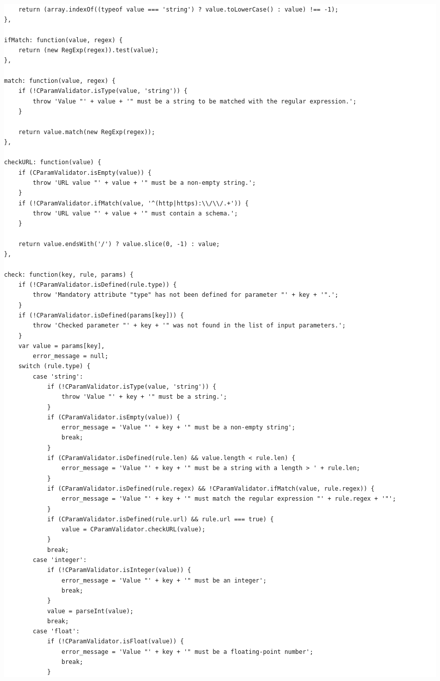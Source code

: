         return (array.indexOf((typeof value === 'string') ? value.toLowerCase() : value) !== -1);
    },

    ifMatch: function(value, regex) {
        return (new RegExp(regex)).test(value);
    },

    match: function(value, regex) {
        if (!CParamValidator.isType(value, 'string')) {
            throw 'Value "' + value + '" must be a string to be matched with the regular expression.';
        }

        return value.match(new RegExp(regex));
    },

    checkURL: function(value) {
        if (CParamValidator.isEmpty(value)) {
            throw 'URL value "' + value + '" must be a non-empty string.';
        }
        if (!CParamValidator.ifMatch(value, '^(http|https):\\/\\/.+')) {
            throw 'URL value "' + value + '" must contain a schema.';
        }

        return value.endsWith('/') ? value.slice(0, -1) : value;
    },

    check: function(key, rule, params) {
        if (!CParamValidator.isDefined(rule.type)) {
            throw 'Mandatory attribute "type" has not been defined for parameter "' + key + '".';
        }
        if (!CParamValidator.isDefined(params[key])) {
            throw 'Checked parameter "' + key + '" was not found in the list of input parameters.';
        }
        var value = params[key],
            error_message = null;
        switch (rule.type) {
            case 'string':
                if (!CParamValidator.isType(value, 'string')) {
                    throw 'Value "' + key + '" must be a string.';
                }
                if (CParamValidator.isEmpty(value)) {
                    error_message = 'Value "' + key + '" must be a non-empty string';
                    break;
                }
                if (CParamValidator.isDefined(rule.len) && value.length < rule.len) {
                    error_message = 'Value "' + key + '" must be a string with a length > ' + rule.len;
                }
                if (CParamValidator.isDefined(rule.regex) && !CParamValidator.ifMatch(value, rule.regex)) {
                    error_message = 'Value "' + key + '" must match the regular expression "' + rule.regex + '"';
                }
                if (CParamValidator.isDefined(rule.url) && rule.url === true) {
                    value = CParamValidator.checkURL(value);
                }
                break;
            case 'integer':
                if (!CParamValidator.isInteger(value)) {
                    error_message = 'Value "' + key + '" must be an integer';
                    break;
                }
                value = parseInt(value);
                break;
            case 'float':
                if (!CParamValidator.isFloat(value)) {
                    error_message = 'Value "' + key + '" must be a floating-point number';
                    break;
                }